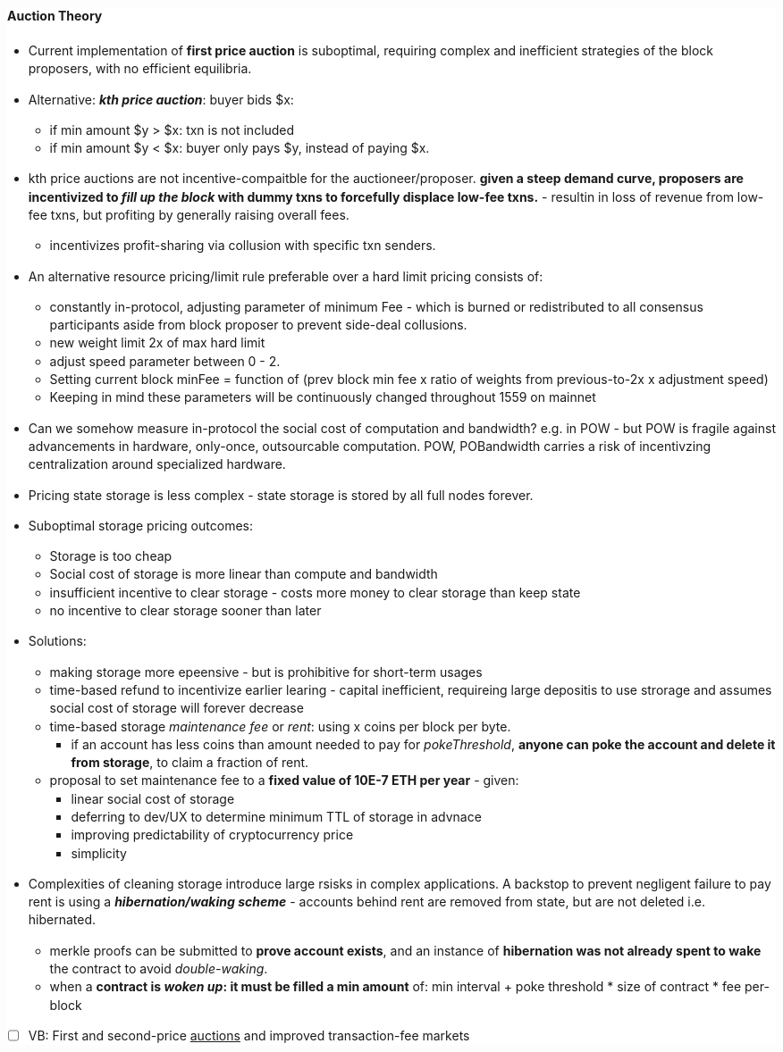 #### Auction Theory
* Current implementation of **first price auction** is suboptimal, requiring complex and inefficient strategies of the block proposers, with no efficient equilibria.

* Alternative: **_kth price auction_**: buyer bids $x: 
    * if min amount $y > $x: txn is not included
    * if min amount $y < $x: buyer only pays $y, instead of paying $x.

* kth price auctions are not incentive-compaitble for the auctioneer/proposer. **given a steep demand curve, proposers are incentivized to _fill up the block_ with dummy txns to forcefully displace low-fee txns.** - resultin in loss of revenue from low-fee txns, but profiting by generally raising overall fees.
    * incentivizes profit-sharing via collusion with specific txn senders. 
* An alternative resource pricing/limit rule preferable over a hard limit pricing consists of:
    * constantly in-protocol, adjusting parameter of minimum Fee - which is burned or redistributed to all consensus participants aside from block proposer to prevent side-deal collusions. 
    * new weight limit 2x of max hard limit
    * adjust speed parameter between 0 - 2.
    * Setting current block minFee = function of (prev block min fee x ratio of weights from previous-to-2x x adjustment speed)
    * Keeping in mind these parameters will be continuously changed throughout 1559 on mainnet

* Can we somehow measure in-protocol the social cost of computation and bandwidth? e.g. in POW - but POW is fragile against advancements in hardware, only-once, outsourcable computation. POW, POBandwidth carries a risk of incentivzing centralization around specialized hardware.

* Pricing state storage is less complex - state storage is stored by all full nodes forever. 
* Suboptimal storage pricing outcomes: 
    * Storage is too cheap
    * Social cost of storage is more linear than compute and bandwidth
    * insufficient incentive to clear storage - costs more money to clear storage than keep state
    * no incentive to clear storage sooner than later
* Solutions: 
    * making storage more epeensive - but is prohibitive for short-term usages
    * time-based refund to incentivize earlier learing - capital inefficient, requireing large depositis to use strorage and assumes social cost of storage will forever decrease
    * time-based storage _maintenance fee_ or _rent_: using x coins per block per byte.
      * if an account has less coins than amount needed to pay for _pokeThreshold_, **anyone can poke the account and delete it from storage**, to claim a fraction of rent. 
    * proposal to set maintenance fee to a **fixed value of 10E-7 ETH per year** - given: 
      * linear social cost of storage
      * deferring to dev/UX to determine minimum TTL of storage in advnace
      * improving predictability of cryptocurrency price
      * simplicity
* Complexities of cleaning storage introduce large rsisks in complex applications. A backstop to prevent negligent failure to pay rent is using a **_hibernation/waking scheme_** - accounts behind rent are removed from state, but are not deleted i.e. hibernated.
    * merkle proofs can be submitted to **prove account exists**, and an instance of **hibernation was not already spent to wake** the contract to avoid _double-waking_.
    * when a **contract is _woken up_: it must be filled a min amount** of: min interval + poke threshold * size of contract * fee per-block 

- [ ] VB: First and second-price [auctions](https://ethresear.ch/t/first-and-second-price-auctions-and-improved-transaction-fee-markets/2410) and improved transaction-fee markets
